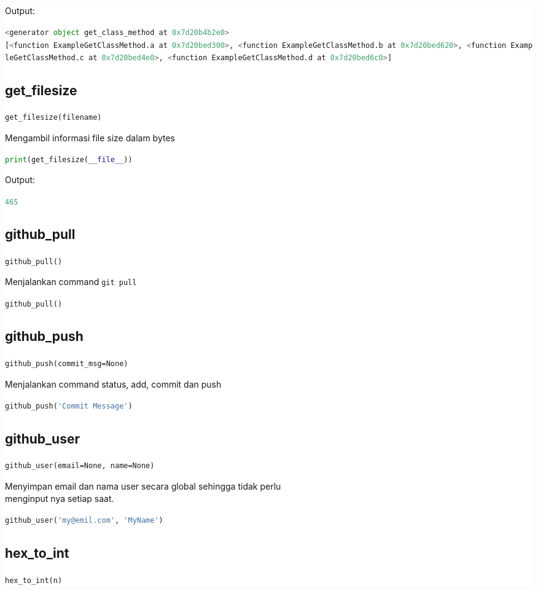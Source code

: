 Output:
```py
<generator object get_class_method at 0x7d20b4b2e0>
[<function ExampleGetClassMethod.a at 0x7d20bed300>, <function ExampleGetClassMethod.b at 0x7d20bed620>, <function ExampleGetClassMethod.c at 0x7d20bed4e0>, <function ExampleGetClassMethod.d at 0x7d20bed6c0>]
```

## get_filesize

`get_filesize(filename)`

Mengambil informasi file size dalam bytes  
  
```python  
print(get_filesize(__file__))  
```

Output:
```py
465
```

## github_pull

`github_pull()`

Menjalankan command `git pull`  
  
```py  
github_pull()  
```

## github_push

`github_push(commit_msg=None)`

Menjalankan command status, add, commit dan push  
  
```py  
github_push('Commit Message')  
```

## github_user

`github_user(email=None, name=None)`

Menyimpan email dan nama user secara global sehingga tidak perlu  
menginput nya setiap saat.  
  
```py  
github_user('my@emil.com', 'MyName')  
```

## hex_to_int

`hex_to_int(n)`
